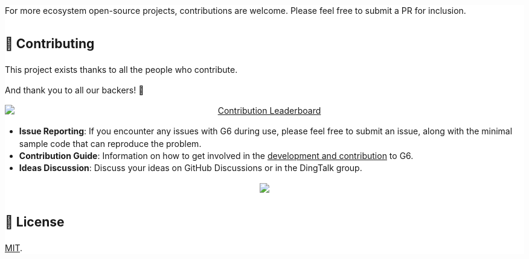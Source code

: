 For more ecosystem open-source projects, contributions are welcome. Please feel free to submit a PR for inclusion.

## 📮 Contributing

This project exists thanks to all the people who contribute.

And thank you to all our backers! 🙏

<a href="https://openomy.app/github/antvis/G6" target="_blank" style="display: block; width: 100%;" align="center">
  <img src="https://openomy.app/svg?repo=antvis/G6&chart=bubble&latestMonth=3" target="_blank" alt="Contribution Leaderboard" style="display: block; width: 100%;" />
 </a>

- **Issue Reporting**: If you encounter any issues with G6 during use, please feel free to submit an issue, along with the minimal sample code that can reproduce the problem.
- **Contribution Guide**: Information on how to get involved in the [development and contribution](https://g6.antv.antgroup.com/en/manual/contribute) to G6.
- **Ideas Discussion**: Discuss your ideas on GitHub Discussions or in the DingTalk group.

<div align="center">
  <img src="https://mdn.alipayobjects.com/huamei_qa8qxu/afts/img/A*CQoGSoFBzaUAAAAAAAAAAAAADmJ7AQ/fmt.webp" height="256" />
</div>

## 📄 License

[MIT](./LICENSE).
